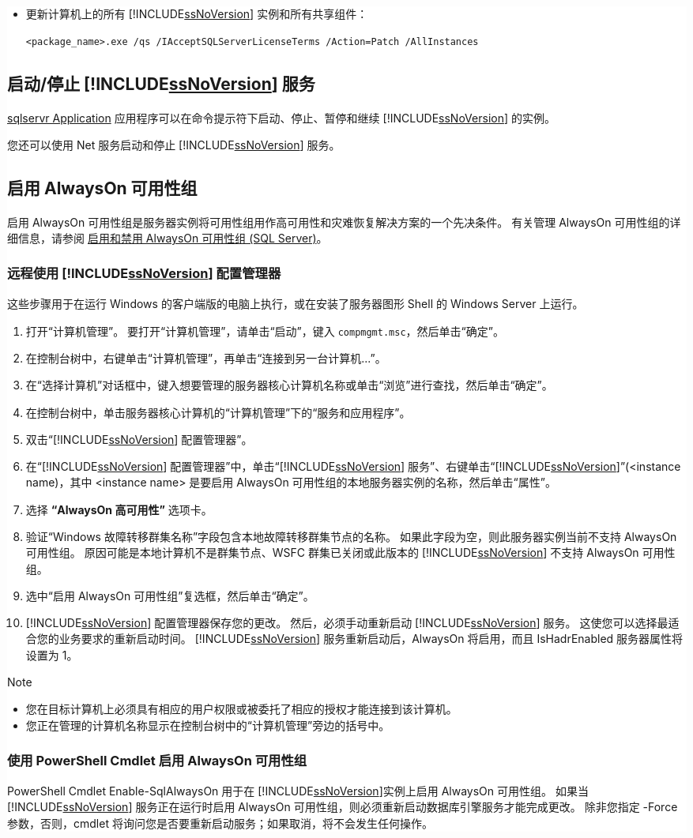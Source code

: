 - 更新计算机上的所有 [!INCLUDE[ssNoVersion](../../includes/ssnoversion-md.md)] 实例和所有共享组件：  
  
    ```  
    <package_name>.exe /qs /IAcceptSQLServerLicenseTerms /Action=Patch /AllInstances  
    ```  
  
## <a name="BKMK_StartStopServices"></a> 启动/停止 [!INCLUDE[ssNoVersion](../../includes/ssnoversion-md.md)] 服务  
[sqlservr Application](../../tools/sqlservr-application.md) 应用程序可以在命令提示符下启动、停止、暂停和继续 [!INCLUDE[ssNoVersion](../../includes/ssnoversion-md.md)] 的实例。  
  
您还可以使用 Net 服务启动和停止 [!INCLUDE[ssNoVersion](../../includes/ssnoversion-md.md)] 服务。  
  
## <a name="BKMK_EnableAlwaysON"></a> 启用 AlwaysOn 可用性组  
启用 AlwaysOn 可用性组是服务器实例将可用性组用作高可用性和灾难恢复解决方案的一个先决条件。 有关管理 AlwaysOn 可用性组的详细信息，请参阅 [启用和禁用 AlwaysOn 可用性组 (SQL Server)](../../database-engine/availability-groups/windows/enable-and-disable-always-on-availability-groups-sql-server.md)。  
  
### <a name="using-includessnoversionincludesssnoversion-mdmd-configuration-manager-remotely"></a>远程使用 [!INCLUDE[ssNoVersion](../../includes/ssnoversion-md.md)] 配置管理器  
这些步骤用于在运行 Windows 的客户端版的电脑上执行，或在安装了服务器图形 Shell 的 Windows Server 上运行。  
  
1. 打开“计算机管理”。 要打开“计算机管理”，请单击“启动”，键入 `compmgmt.msc`，然后单击“确定”。    
  
2. 在控制台树中，右键单击“计算机管理”，再单击“连接到另一台计算机...”。  
  
3. 在“选择计算机”对话框中，键入想要管理的服务器核心计算机名称或单击“浏览”进行查找，然后单击“确定”。  
  
4. 在控制台树中，单击服务器核心计算机的“计算机管理”下的“服务和应用程序”。  
  
5. 双击“[!INCLUDE[ssNoVersion](../../includes/ssnoversion-md.md)] 配置管理器”。  
  
6. 在“[!INCLUDE[ssNoVersion](../../includes/ssnoversion-md.md)] 配置管理器”中，单击“[!INCLUDE[ssNoVersion](../../includes/ssnoversion-md.md)] 服务”、右键单击“[!INCLUDE[ssNoVersion](../../includes/ssnoversion-md.md)]”(\<instance name)，其中 \<instance name> 是要启用 AlwaysOn 可用性组的本地服务器实例的名称，然后单击“属性”。  
  
7. 选择 **“AlwaysOn 高可用性”** 选项卡。  
  
8. 验证“Windows 故障转移群集名称”字段包含本地故障转移群集节点的名称。 如果此字段为空，则此服务器实例当前不支持 AlwaysOn 可用性组。 原因可能是本地计算机不是群集节点、WSFC 群集已关闭或此版本的 [!INCLUDE[ssNoVersion](../../includes/ssNoVersion-md.md)] 不支持 AlwaysOn 可用性组。  
  
9. 选中“启用 AlwaysOn 可用性组”复选框，然后单击“确定”。  
  
10. [!INCLUDE[ssNoVersion](../../includes/ssnoversion-md.md)] 配置管理器保存您的更改。 然后，必须手动重新启动 [!INCLUDE[ssNoVersion](../../includes/ssnoversion-md.md)] 服务。 这使您可以选择最适合您的业务要求的重新启动时间。 [!INCLUDE[ssNoVersion](../../includes/ssnoversion-md.md)] 服务重新启动后，AlwaysOn 将启用，而且 IsHadrEnabled 服务器属性将设置为 1。  
  
> [!NOTE]  
>  -   您在目标计算机上必须具有相应的用户权限或被委托了相应的授权才能连接到该计算机。  
> -   您正在管理的计算机名称显示在控制台树中的“计算机管理”旁边的括号中。  
  
### <a name="using-powershell-cmdlets-to-enable-alwayson-availability-groups"></a>使用 PowerShell Cmdlet 启用 AlwaysOn 可用性组  
PowerShell Cmdlet Enable-SqlAlwaysOn 用于在 [!INCLUDE[ssNoVersion](../../includes/ssnoversion-md.md)]实例上启用 AlwaysOn 可用性组。 如果当 [!INCLUDE[ssNoVersion](../../includes/ssnoversion-md.md)] 服务正在运行时启用 AlwaysOn 可用性组，则必须重新启动数据库引擎服务才能完成更改。 除非您指定 -Force 参数，否则，cmdlet 将询问您是否要重新启动服务；如果取消，将不会发生任何操作。  
  